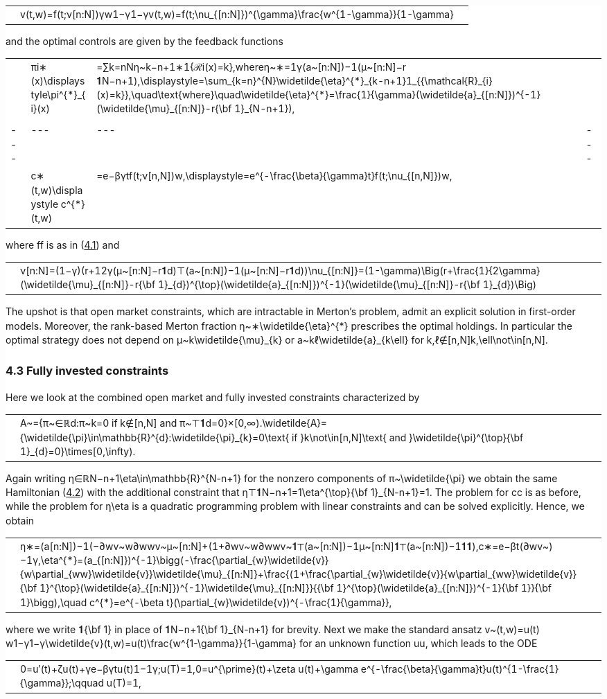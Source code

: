 |  |  |  |
| --- | --- | --- |
|  | v​(t,w)=f​(t;ν[n:N])γ​w1−γ1−γv(t,w)=f(t;\nu\_{[n:N]})^{\gamma}\frac{w^{1-\gamma}}{1-\gamma} |  |

and the optimal controls are given by the feedback functions

|  |  |  |  |
| --- | --- | --- | --- |
|  | πi∗​(x)\displaystyle\pi^{\*}\_{i}(x) | =∑k=nNη~k−n+1∗​1{ℛi​(x)=k},whereη~∗=1γ​(a~[n:N])−1​(μ~[n:N]−r​𝟏N−n+1),\displaystyle=\sum\_{k=n}^{N}\widetilde{\eta}^{\*}\_{k-n+1}1\_{\{\mathcal{R}\_{i}(x)=k\}},\quad\text{where}\quad\widetilde{\eta}^{\*}=\frac{1}{\gamma}(\widetilde{a}\_{[n:N]})^{-1}(\widetilde{\mu}\_{[n:N]}-r{\bf 1}\_{N-n+1}), |  |
|  |  |  |  |
| --- | --- | --- | --- |
|  | c∗​(t,w)\displaystyle c^{\*}(t,w) | =e−βγ​t​f​(t;ν[n,N])​w,\displaystyle=e^{-\frac{\beta}{\gamma}t}f(t;\nu\_{[n,N]})w, |  |

where ff is as in ([4.1](https://arxiv.org/html/2510.20763v1#S4.E1 "In 4.1 Unconstrained problem ‣ 4 First-order models ‣ Consumption-Investment Problem in Rank-Based Models")) and

|  |  |  |
| --- | --- | --- |
|  | ν[n:N]=(1−γ)​(r+12​γ​(μ~[n:N]−r​𝟏d)⊤​(a~[n:N])−1​(μ~[n:N]−r​𝟏d))\nu\_{[n:N]}=(1-\gamma)\Big(r+\frac{1}{2\gamma}(\widetilde{\mu}\_{[n:N]}-r{\bf 1}\_{d})^{\top}(\widetilde{a}\_{[n:N]})^{-1}(\widetilde{\mu}\_{[n:N]}-r{\bf 1}\_{d})\Big) |  |

The upshot is that open market constraints, which are intractable in Merton’s problem, admit an explicit solution in first-order models.
Moreover, the rank-based Merton fraction η~∗\widetilde{\eta}^{\*} prescribes the optimal holdings. In particular the optimal strategy does not depend on μ~k\widetilde{\mu}\_{k} or a~k​ℓ\widetilde{a}\_{k\ell} for k,ℓ∉[n,N]k,\ell\not\in[n,N].

### 4.3 Fully invested constraints

Here we look at the combined open market and fully invested constraints characterized by

|  |  |  |
| --- | --- | --- |
|  | A~={π~∈ℝd:π~k=0​ if ​k∉[n,N]​ and ​π~⊤​𝟏d=0}×[0,∞).\widetilde{A}=\{\widetilde{\pi}\in\mathbb{R}^{d}:\widetilde{\pi}\_{k}=0\text{ if }k\not\in[n,N]\text{ and }\widetilde{\pi}^{\top}{\bf 1}\_{d}=0\}\times[0,\infty). |  |

Again writing η∈ℝN−n+1\eta\in\mathbb{R}^{N-n+1} for the nonzero components of π~\widetilde{\pi} we obtain the same Hamiltonian ([4.2](https://arxiv.org/html/2510.20763v1#S4.E2 "In 4.2 Open market constraints ‣ 4 First-order models ‣ Consumption-Investment Problem in Rank-Based Models")) with the additional constraint that η⊤​𝟏N−n+1=1\eta^{\top}{\bf 1}\_{N-n+1}=1. The problem for cc is as before, while the problem for η\eta is a quadratic programming problem with linear constraints and can be solved explicitly. Hence, we obtain

|  |  |  |
| --- | --- | --- |
|  | η∗=(a[n:N])−1​(−∂wv~w​∂w​wv~​μ~[n:N]+(1+∂wv~w​∂w​wv~𝟏⊤(a~[n:N])−1μ~[n:N]𝟏⊤​(a~[n:N])−1​𝟏​𝟏),c∗=e−β​t​(∂wv~)−1γ,\eta^{\*}=(a\_{[n:N]})^{-1}\bigg(-\frac{\partial\_{w}\widetilde{v}}{w\partial\_{ww}\widetilde{v}}\widetilde{\mu}\_{[n:N]}+\frac{(1+\frac{\partial\_{w}\widetilde{v}}{w\partial\_{ww}\widetilde{v}}{\bf 1}^{\top}(\widetilde{a}\_{[n:N]})^{-1}\widetilde{\mu}\_{[n:N]}}{{\bf 1}^{\top}(\widetilde{a}\_{[n:N]})^{-1}{\bf 1}}{\bf 1}\bigg),\quad c^{\*}=e^{-\beta t}(\partial\_{w}\widetilde{v})^{-\frac{1}{\gamma}}, |  |

where we write 𝟏{\bf 1} in place of 𝟏N−n+1{\bf 1}\_{N-n+1} for brevity.
Next we make the standard ansatz v~​(t,w)=u​(t)​w1−γ1−γ\widetilde{v}(t,w)=u(t)\frac{w^{1-\gamma}}{1-\gamma} for an unknown function uu, which leads to the ODE

|  |  |  |
| --- | --- | --- |
|  | 0=u′​(t)+ζ​u​(t)+γ​e−βγ​t​u​(t)1−1γ;u​(T)=1,0=u^{\prime}(t)+\zeta u(t)+\gamma e^{-\frac{\beta}{\gamma}t}u(t)^{1-\frac{1}{\gamma}};\qquad u(T)=1, |  |
